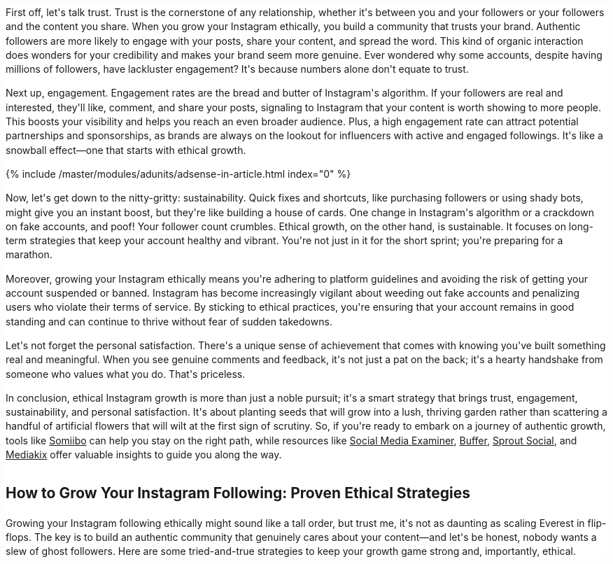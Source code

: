 First off, let's talk trust. Trust is the cornerstone of any relationship, whether it's between you and your followers or your followers and the content you share. When you grow your Instagram ethically, you build a community that trusts your brand. Authentic followers are more likely to engage with your posts, share your content, and spread the word. This kind of organic interaction does wonders for your credibility and makes your brand seem more genuine. Ever wondered why some accounts, despite having millions of followers, have lackluster engagement? It's because numbers alone don't equate to trust. 

Next up, engagement. Engagement rates are the bread and butter of Instagram's algorithm. If your followers are real and interested, they'll like, comment, and share your posts, signaling to Instagram that your content is worth showing to more people. This boosts your visibility and helps you reach an even broader audience. Plus, a high engagement rate can attract potential partnerships and sponsorships, as brands are always on the lookout for influencers with active and engaged followings. It's like a snowball effect—one that starts with ethical growth. 

{% include /master/modules/adunits/adsense-in-article.html index="0" %}

Now, let's get down to the nitty-gritty: sustainability. Quick fixes and shortcuts, like purchasing followers or using shady bots, might give you an instant boost, but they're like building a house of cards. One change in Instagram's algorithm or a crackdown on fake accounts, and poof! Your follower count crumbles. Ethical growth, on the other hand, is sustainable. It focuses on long-term strategies that keep your account healthy and vibrant. You're not just in it for the short sprint; you're preparing for a marathon.

Moreover, growing your Instagram ethically means you're adhering to platform guidelines and avoiding the risk of getting your account suspended or banned. Instagram has become increasingly vigilant about weeding out fake accounts and penalizing users who violate their terms of service. By sticking to ethical practices, you're ensuring that your account remains in good standing and can continue to thrive without fear of sudden takedowns.

Let's not forget the personal satisfaction. There's a unique sense of achievement that comes with knowing you've built something real and meaningful. When you see genuine comments and feedback, it's not just a pat on the back; it's a hearty handshake from someone who values what you do. That's priceless.

In conclusion, ethical Instagram growth is more than just a noble pursuit; it's a smart strategy that brings trust, engagement, sustainability, and personal satisfaction. It's about planting seeds that will grow into a lush, thriving garden rather than scattering a handful of artificial flowers that will wilt at the first sign of scrutiny. So, if you're ready to embark on a journey of authentic growth, tools like [Somiibo](https://somiibo.com/platforms/instagram-bot) can help you stay on the right path, while resources like [Social Media Examiner](https://www.socialmediaexaminer.com/ethical-ways-to-grow-instagram-followers/), [Buffer](https://www.buffer.com/library/social-media-marketing-strategy), [Sprout Social](https://sproutsocial.com/insights/instagram-marketing-strategy/), and [Mediakix](https://www.mediakix.com/blog/instagram-marketing-guide/) offer valuable insights to guide you along the way.

## How to Grow Your Instagram Following: Proven Ethical Strategies

Growing your Instagram following ethically might sound like a tall order, but trust me, it's not as daunting as scaling Everest in flip-flops. The key is to build an authentic community that genuinely cares about your content—and let's be honest, nobody wants a slew of ghost followers. Here are some tried-and-true strategies to keep your growth game strong and, importantly, ethical.

